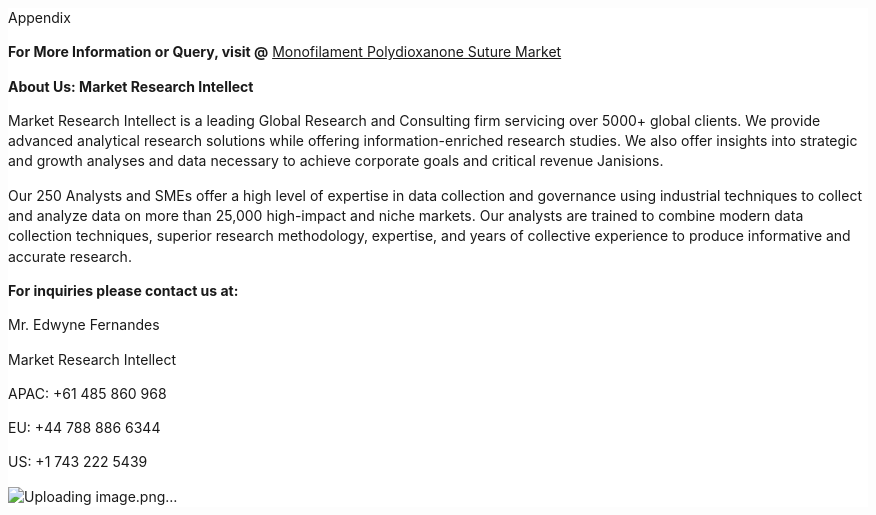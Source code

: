 Appendix</span></em></p><p><span class="font-[700]"><strong>For More Information or Query, visit&nbsp;@</strong>&nbsp;</span><span class="font-[700]"><a href="https://www.marketresearchintellect.com/product/monofilament-polydioxanone-suture-market/?utm_source=Linkedin&utm_medium=858" target="_blank" data-tracking-control-name="article-ssr-frontend-pulse_little-text-block" data-tracking-will-navigate="" data-test-link="">Monofilament Polydioxanone Suture Market</a></span></p><p><strong><span class="font-[700]">About Us: Market Research Intellect</span></strong></p><p><span class="">Market Research Intellect is a leading Global Research and Consulting firm servicing over 5000+ global clients. We provide advanced analytical research solutions while offering information-enriched research studies.&nbsp;</span>We also offer insights into strategic and growth analyses and data necessary to achieve corporate goals and critical revenue Janisions.</p><p><span class="">Our 250 Analysts and SMEs offer a high level of expertise in data collection and governance using industrial techniques to collect and analyze data on more than 25,000 high-impact and niche markets. Our analysts are trained to combine modern data collection techniques, superior research methodology, expertise, and years of collective experience to produce informative and accurate research.</span></p><p><strong>For inquiries please contact us at:</strong></p><p>Mr. Edwyne Fernandes</p><p>Market Research Intellect</p><p>APAC: +61 485 860 968</p><p>EU: +44 788 886 6344</p><p>US: +1 743 222 5439</p>
![Uploading image.png…]()

